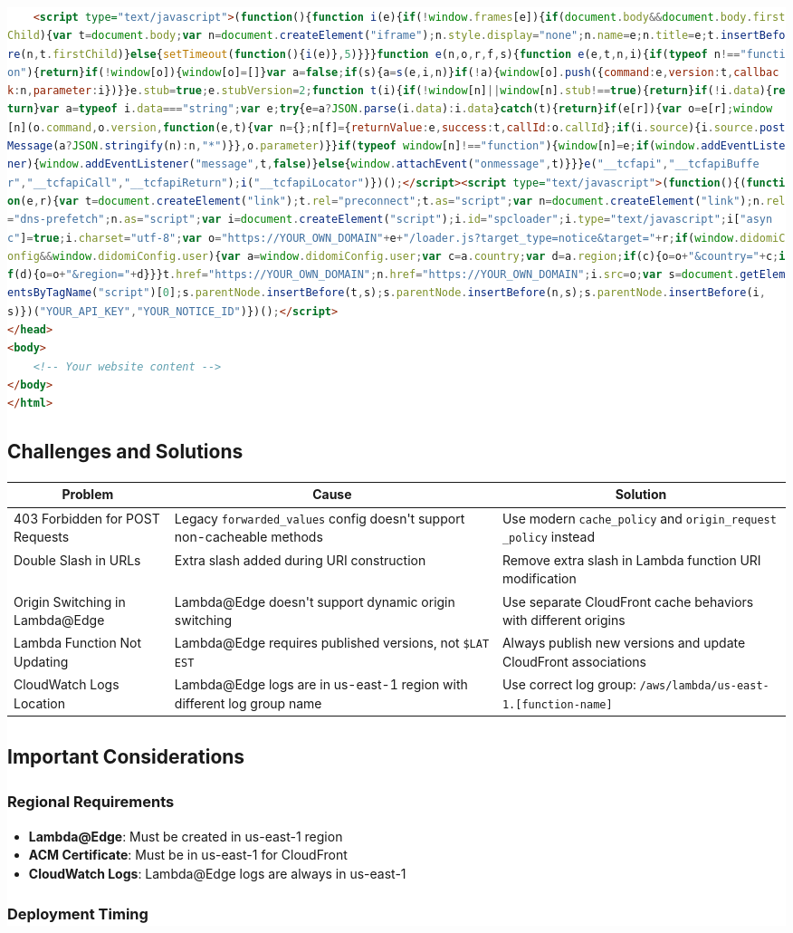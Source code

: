 ```html
    <script type="text/javascript">(function(){function i(e){if(!window.frames[e]){if(document.body&&document.body.firstChild){var t=document.body;var n=document.createElement("iframe");n.style.display="none";n.name=e;n.title=e;t.insertBefore(n,t.firstChild)}else{setTimeout(function(){i(e)},5)}}}function e(n,o,r,f,s){function e(e,t,n,i){if(typeof n!=="function"){return}if(!window[o]){window[o]=[]}var a=false;if(s){a=s(e,i,n)}if(!a){window[o].push({command:e,version:t,callback:n,parameter:i})}}e.stub=true;e.stubVersion=2;function t(i){if(!window[n]||window[n].stub!==true){return}if(!i.data){return}var a=typeof i.data==="string";var e;try{e=a?JSON.parse(i.data):i.data}catch(t){return}if(e[r]){var o=e[r];window[n](o.command,o.version,function(e,t){var n={};n[f]={returnValue:e,success:t,callId:o.callId};if(i.source){i.source.postMessage(a?JSON.stringify(n):n,"*")}},o.parameter)}}if(typeof window[n]!=="function"){window[n]=e;if(window.addEventListener){window.addEventListener("message",t,false)}else{window.attachEvent("onmessage",t)}}}e("__tcfapi","__tcfapiBuffer","__tcfapiCall","__tcfapiReturn");i("__tcfapiLocator")})();</script><script type="text/javascript">(function(){(function(e,r){var t=document.createElement("link");t.rel="preconnect";t.as="script";var n=document.createElement("link");n.rel="dns-prefetch";n.as="script";var i=document.createElement("script");i.id="spcloader";i.type="text/javascript";i["async"]=true;i.charset="utf-8";var o="https://YOUR_OWN_DOMAIN"+e+"/loader.js?target_type=notice&target="+r;if(window.didomiConfig&&window.didomiConfig.user){var a=window.didomiConfig.user;var c=a.country;var d=a.region;if(c){o=o+"&country="+c;if(d){o=o+"&region="+d}}}t.href="https://YOUR_OWN_DOMAIN";n.href="https://YOUR_OWN_DOMAIN";i.src=o;var s=document.getElementsByTagName("script")[0];s.parentNode.insertBefore(t,s);s.parentNode.insertBefore(n,s);s.parentNode.insertBefore(i,s)})("YOUR_API_KEY","YOUR_NOTICE_ID")})();</script>
</head>
<body>
    <!-- Your website content -->
</body>
</html>

```

## Challenges and Solutions

| Problem | Cause | Solution |
| --- | --- | --- |
| 403 Forbidden for POST Requests | Legacy `forwarded_values` config doesn't support non-cacheable methods | Use modern `cache_policy` and `origin_request_policy` instead |
| Double Slash in URLs | Extra slash added during URI construction | Remove extra slash in Lambda function URI modification |
| Origin Switching in Lambda@Edge | Lambda@Edge doesn't support dynamic origin switching | Use separate CloudFront cache behaviors with different origins |
| Lambda Function Not Updating | Lambda@Edge requires published versions, not `$LATEST` | Always publish new versions and update CloudFront associations |
| CloudWatch Logs Location | Lambda@Edge logs are in us-east-1 region with different log group name | Use correct log group: `/aws/lambda/us-east-1.[function-name]` |

## Important Considerations

### Regional Requirements

- **Lambda@Edge**: Must be created in us-east-1 region
- **ACM Certificate**: Must be in us-east-1 for CloudFront
- **CloudWatch Logs**: Lambda@Edge logs are always in us-east-1

### Deployment Timing

